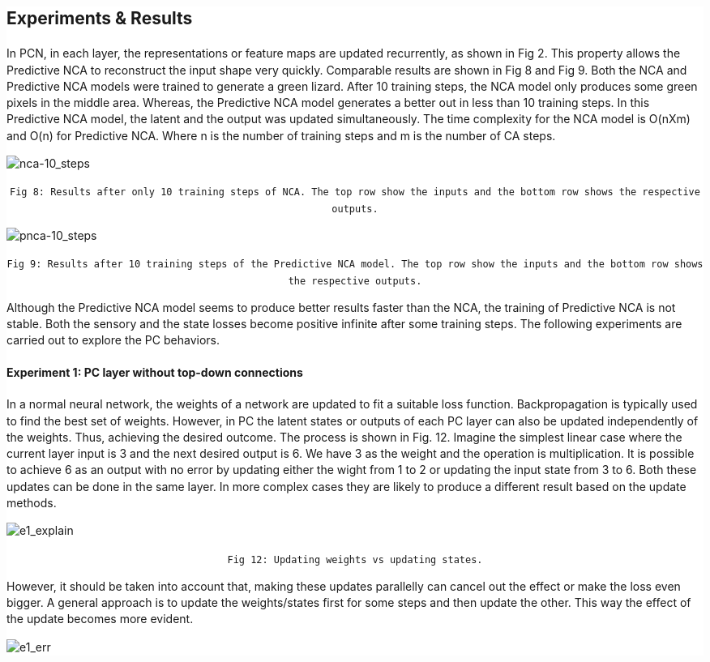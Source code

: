 ## Experiments & Results
In PCN, in each layer, the representations or feature maps are updated recurrently, as shown in Fig 2. This property allows the Predictive NCA to reconstruct the input shape very quickly. Comparable results are shown in Fig 8 and Fig 9. Both the NCA and Predictive NCA models were trained to generate a green lizard. After 10 training steps, the NCA model only produces some green pixels in the middle area. Whereas, the Predictive NCA model generates a better out in less than 10 training steps. In this Predictive NCA model, the latent and the output was updated simultaneously. The time complexity for the NCA model is O(nXm) and O(n) for Predictive NCA. Where n is the number of training steps and m is the number of CA steps. 

![nca-10_steps](https://user-images.githubusercontent.com/23030464/136209113-6412a3a6-fe92-466c-bc6b-7183c0478d73.jpg)
<br>
<div align='center'> 

    Fig 8: Results after only 10 training steps of NCA. The top row show the inputs and the bottom row shows the respective outputs.
</div>

![pnca-10_steps](https://user-images.githubusercontent.com/23030464/136209181-a9ce465d-d7e2-4046-9e4c-6fd64707e6d5.jpg)
<br>
<div align='center'> 

    Fig 9: Results after 10 training steps of the Predictive NCA model. The top row show the inputs and the bottom row shows the respective outputs.
</div>


Although the Predictive NCA model seems to produce better results faster than the NCA, the training of Predictive NCA is not stable. Both the sensory and the state losses become positive infinite after some training steps. The following experiments are carried out to explore the PC behaviors.

#### Experiment 1: PC layer without top-down connections
In a normal neural network, the weights of a network are updated to fit a suitable loss function. Backpropagation is typically used to find the best set of weights. However, in PC the latent states or outputs of each PC layer can also be updated independently of the weights. Thus, achieving the desired outcome. The process is shown in Fig. 12. Imagine the simplest linear case where the current layer input is 3 and the next desired output is 6. We have 3 as the weight and the operation is multiplication. It is possible to achieve 6 as an output with no error by updating either the wight from 1 to 2 or updating the input state from 3 to 6. Both these updates can be done in the same layer. In more complex cases they are likely to produce a different result based on the update methods.

![e1_explain](https://user-images.githubusercontent.com/23030464/136209248-449029ee-5adc-4ea7-a0b5-64cc5ecfa95d.png)
<br>
<div align='center'> 

    Fig 12: Updating weights vs updating states.
</div>

However, it should be taken into account that, making these updates parallelly can cancel out the effect or make the loss even bigger. A general approach is to update the weights/states first for some steps and then update the other. This way the effect of the update becomes more evident.

![e1_err](https://user-images.githubusercontent.com/23030464/136209297-c4c11bd7-f71d-4ab4-ac78-52f92ae63eee.png)
<br>
<div align='center'> 
